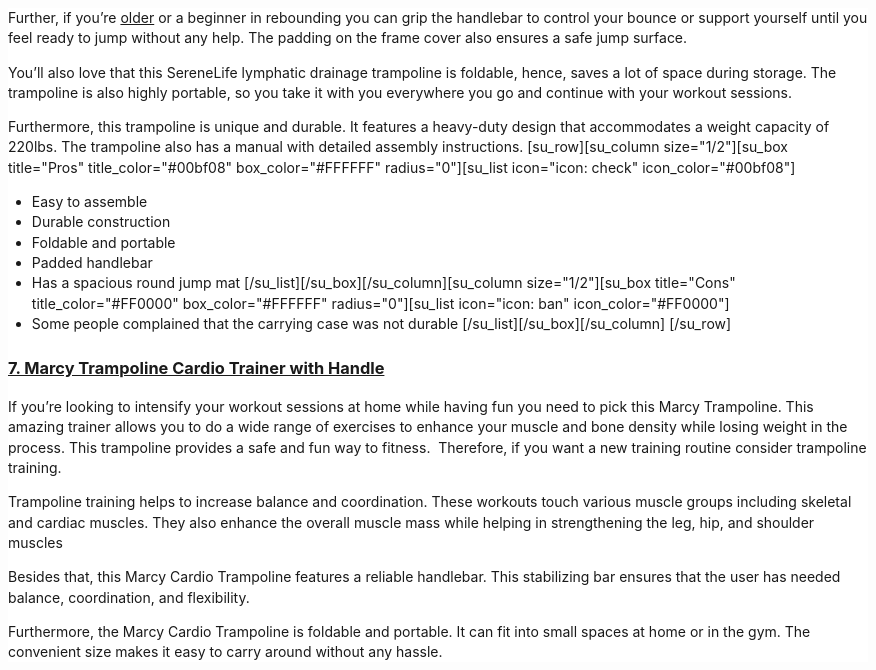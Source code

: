 Further, if you’re
[older](https://pestpolicy.com/best-mini-trampoline-for-seniors/)
or a beginner in rebounding you can grip the handlebar to control your bounce or support yourself until you feel ready to jump without any help. The padding on the frame cover also ensures a safe jump surface.

You’ll also love that this SereneLife lymphatic drainage trampoline is foldable, hence, saves a lot of space during storage. The trampoline is also highly portable, so you take it with you everywhere you go and continue with your workout sessions.

Furthermore, this trampoline is unique and durable. It features a heavy-duty design that accommodates a weight capacity of 220lbs. The trampoline also has a manual with detailed assembly instructions.
[su_row][su_column size="1/2"][su_box title="Pros" title_color="#00bf08" box_color="#FFFFFF" radius="0"][su_list icon="icon: check" icon_color="#00bf08"]
- Easy to assemble
- Durable construction
- Foldable and portable
- Padded handlebar
- Has a spacious round jump mat
[/su_list][/su_box][/su_column][su_column size="1/2"][su_box title="Cons" title_color="#FF0000" box_color="#FFFFFF" radius="0"][su_list icon="icon: ban" icon_color="#FF0000"]
- Some people complained that the carrying case was not durable
[/su_list][/su_box][/su_column] [/su_row]
### [7. Marcy Trampoline Cardio Trainer with Handle](https://www.amazon.com/dp/B005CAIY92/?tag=p-policy-20)
If you’re looking to intensify your workout sessions at home while having fun you need to pick this Marcy Trampoline. This amazing trainer allows you to do a wide range of exercises to enhance your muscle and bone density while losing weight in the process.
[](https://www.amazon.com/dp/B005CAIY92/?tag=p-policy-20)
[](https://www.amazon.com/dp/B00J06V4EG/?tag=p-policy-20)
[](https://www.amazon.com/dp/B00AU0O7QI/?tag=p-policy-20)
[](https://www.amazon.com/dp/B004PIFOMW/?tag=p-policy-20)
[](https://www.amazon.com/dp/B0721876LK/?tag=p-policy-20)
[](https://www.amazon.com/dp/B07M6MGPQY/?tag=p-policy-20)
[](https://www.amazon.com/dp/B07TYGPPCH/?tag=p-policy-20)
[](https://www.amazon.com/dp/B07WHMM5NR/?tag=p-policy-20)
[](https://www.amazon.com/dp/B01MQM7W6M/?tag=p-policy-20)
[](https://www.amazon.com/dp/B00GYOVUOQ/?tag=p-policy-20)
[](https://www.amazon.com/dp/B014EC7RF0/?tag=p-policy-20)
This trampoline provides a safe and fun way to fitness.  Therefore, if you want a new training routine consider trampoline training.

Trampoline training helps to increase balance and coordination. These workouts touch various muscle groups including skeletal and cardiac muscles. They also enhance the overall muscle mass while helping in strengthening the leg, hip, and shoulder muscles

Besides that, this Marcy Cardio Trampoline features a reliable handlebar. This stabilizing bar ensures that the user has needed balance, coordination, and flexibility.

Furthermore, the Marcy Cardio Trampoline is foldable and portable. It can fit into small spaces at home or in the gym. The convenient size makes it easy to carry around without any hassle.
